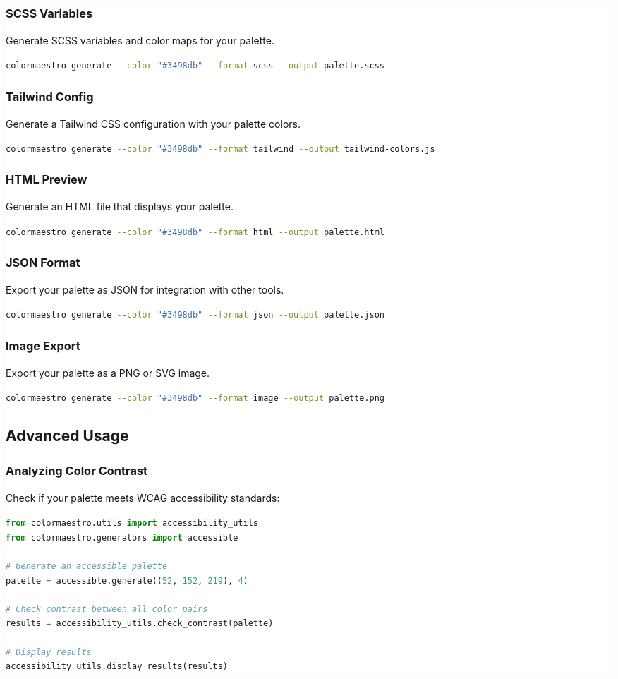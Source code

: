 ### SCSS Variables

Generate SCSS variables and color maps for your palette.

```bash
colormaestro generate --color "#3498db" --format scss --output palette.scss
```

### Tailwind Config

Generate a Tailwind CSS configuration with your palette colors.

```bash
colormaestro generate --color "#3498db" --format tailwind --output tailwind-colors.js
```

### HTML Preview

Generate an HTML file that displays your palette.

```bash
colormaestro generate --color "#3498db" --format html --output palette.html
```

### JSON Format

Export your palette as JSON for integration with other tools.

```bash
colormaestro generate --color "#3498db" --format json --output palette.json
```

### Image Export

Export your palette as a PNG or SVG image.

```bash
colormaestro generate --color "#3498db" --format image --output palette.png
```

## Advanced Usage

### Analyzing Color Contrast

Check if your palette meets WCAG accessibility standards:

```python
from colormaestro.utils import accessibility_utils
from colormaestro.generators import accessible

# Generate an accessible palette
palette = accessible.generate((52, 152, 219), 4)

# Check contrast between all color pairs
results = accessibility_utils.check_contrast(palette)

# Display results
accessibility_utils.display_results(results)
```
